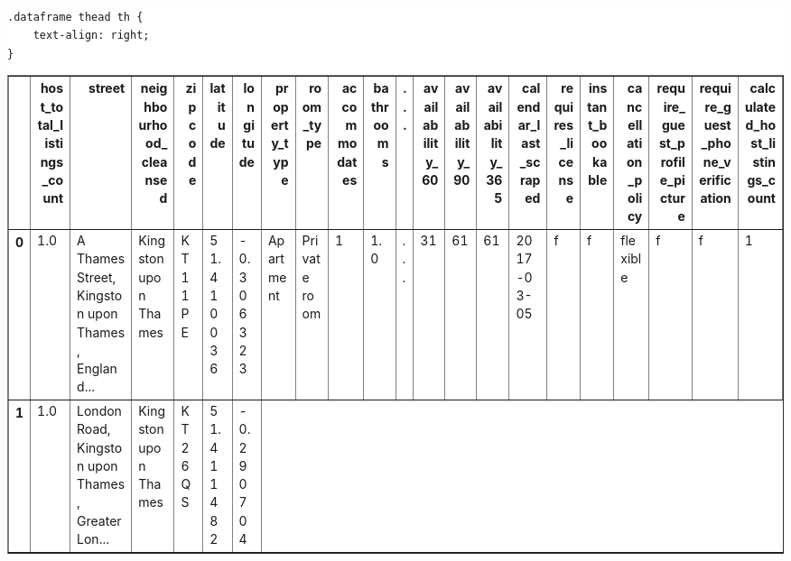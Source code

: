     .dataframe thead th {
        text-align: right;
    }
</style>
<table border="1" class="dataframe">
  <thead>
    <tr style="text-align: right;">
      <th></th>
      <th>host_total_listings_count</th>
      <th>street</th>
      <th>neighbourhood_cleansed</th>
      <th>zipcode</th>
      <th>latitude</th>
      <th>longitude</th>
      <th>property_type</th>
      <th>room_type</th>
      <th>accommodates</th>
      <th>bathrooms</th>
      <th>...</th>
      <th>availability_60</th>
      <th>availability_90</th>
      <th>availability_365</th>
      <th>calendar_last_scraped</th>
      <th>requires_license</th>
      <th>instant_bookable</th>
      <th>cancellation_policy</th>
      <th>require_guest_profile_picture</th>
      <th>require_guest_phone_verification</th>
      <th>calculated_host_listings_count</th>
    </tr>
  </thead>
  <tbody>
    <tr>
      <th>0</th>
      <td>1.0</td>
      <td>A Thames Street, Kingston upon Thames, England...</td>
      <td>Kingston upon Thames</td>
      <td>KT1 1PE</td>
      <td>51.410036</td>
      <td>-0.306323</td>
      <td>Apartment</td>
      <td>Private room</td>
      <td>1</td>
      <td>1.0</td>
      <td>...</td>
      <td>31</td>
      <td>61</td>
      <td>61</td>
      <td>2017-03-05</td>
      <td>f</td>
      <td>f</td>
      <td>flexible</td>
      <td>f</td>
      <td>f</td>
      <td>1</td>
    </tr>
    <tr>
      <th>1</th>
      <td>1.0</td>
      <td>London Road, Kingston upon Thames, Greater Lon...</td>
      <td>Kingston upon Thames</td>
      <td>KT2 6QS</td>
      <td>51.411482</td>
      <td>-0.290704</td>